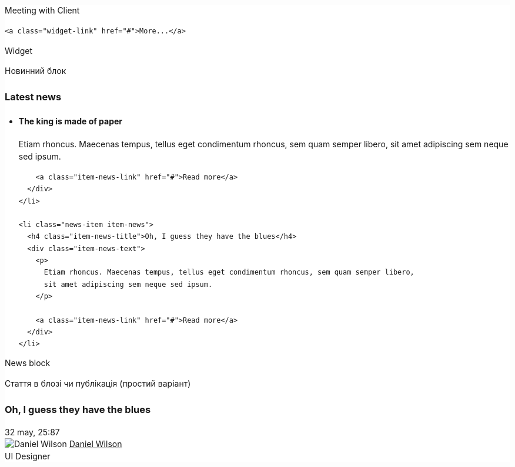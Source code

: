   <div class="widget-content">
    <p class="widget-desc">Meeting with Client</p>

    <a class="widget-link" href="#">More...</a>

  </div>
</div>
Widget

Новинний блок

<div class="news">
  <h3 class="news-title">Latest news</h3>

  <ul class="news-list">
    <!-- зверніть увагу на прийом додавання нового класу
         для розширення простору імен -->
    <li class="news-item item-news">
      <h4 class="item-news-title">The king is made of paper</h4>
      <div class="item-news-text">
        <p>
          Etiam rhoncus. Maecenas tempus, tellus eget condimentum rhoncus, sem quam semper libero,
          sit amet adipiscing sem neque sed ipsum.
        </p>

        <a class="item-news-link" href="#">Read more</a>
      </div>
    </li>

    <li class="news-item item-news">
      <h4 class="item-news-title">Oh, I guess they have the blues</h4>
      <div class="item-news-text">
        <p>
          Etiam rhoncus. Maecenas tempus, tellus eget condimentum rhoncus, sem quam semper libero,
          sit amet adipiscing sem neque sed ipsum.
        </p>

        <a class="item-news-link" href="#">Read more</a>
      </div>
    </li>

  </ul>
</div>
News block

Стаття в блозі чи публікація (простий варіант)

<article class="article">
  <h3 class="article-title">Oh, I guess they have the blues</h3>
  <time class="article-datetime">32 may, 25:87</time>

  <div class="article-author author-article">
    <img class="author-article-img" src="images/userpic.jpg" alt="Daniel Wilson" />
    <a class="author-article-link" href="#">Daniel Wilson</a>
    <div class="author-article-desc">UI Designer</div>
  </div>

